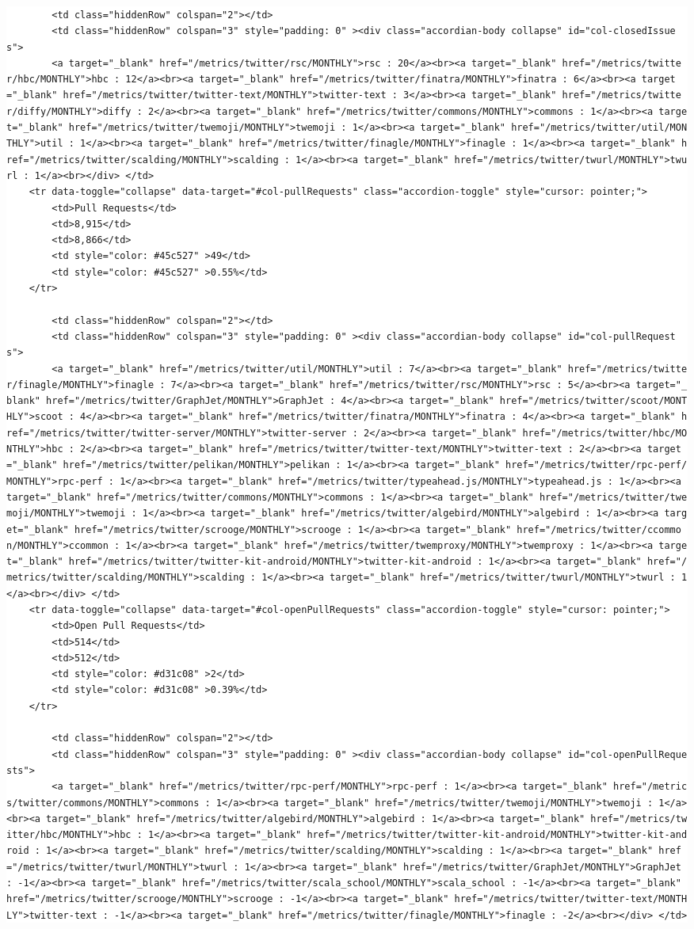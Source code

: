             <td class="hiddenRow" colspan="2"></td>
            <td class="hiddenRow" colspan="3" style="padding: 0" ><div class="accordian-body collapse" id="col-closedIssues">
            <a target="_blank" href="/metrics/twitter/rsc/MONTHLY">rsc : 20</a><br><a target="_blank" href="/metrics/twitter/hbc/MONTHLY">hbc : 12</a><br><a target="_blank" href="/metrics/twitter/finatra/MONTHLY">finatra : 6</a><br><a target="_blank" href="/metrics/twitter/twitter-text/MONTHLY">twitter-text : 3</a><br><a target="_blank" href="/metrics/twitter/diffy/MONTHLY">diffy : 2</a><br><a target="_blank" href="/metrics/twitter/commons/MONTHLY">commons : 1</a><br><a target="_blank" href="/metrics/twitter/twemoji/MONTHLY">twemoji : 1</a><br><a target="_blank" href="/metrics/twitter/util/MONTHLY">util : 1</a><br><a target="_blank" href="/metrics/twitter/finagle/MONTHLY">finagle : 1</a><br><a target="_blank" href="/metrics/twitter/scalding/MONTHLY">scalding : 1</a><br><a target="_blank" href="/metrics/twitter/twurl/MONTHLY">twurl : 1</a><br></div> </td>
        <tr data-toggle="collapse" data-target="#col-pullRequests" class="accordion-toggle" style="cursor: pointer;">
            <td>Pull Requests</td>
            <td>8,915</td>
            <td>8,866</td>
            <td style="color: #45c527" >49</td>
            <td style="color: #45c527" >0.55%</td>
        </tr>
        
            <td class="hiddenRow" colspan="2"></td>
            <td class="hiddenRow" colspan="3" style="padding: 0" ><div class="accordian-body collapse" id="col-pullRequests">
            <a target="_blank" href="/metrics/twitter/util/MONTHLY">util : 7</a><br><a target="_blank" href="/metrics/twitter/finagle/MONTHLY">finagle : 7</a><br><a target="_blank" href="/metrics/twitter/rsc/MONTHLY">rsc : 5</a><br><a target="_blank" href="/metrics/twitter/GraphJet/MONTHLY">GraphJet : 4</a><br><a target="_blank" href="/metrics/twitter/scoot/MONTHLY">scoot : 4</a><br><a target="_blank" href="/metrics/twitter/finatra/MONTHLY">finatra : 4</a><br><a target="_blank" href="/metrics/twitter/twitter-server/MONTHLY">twitter-server : 2</a><br><a target="_blank" href="/metrics/twitter/hbc/MONTHLY">hbc : 2</a><br><a target="_blank" href="/metrics/twitter/twitter-text/MONTHLY">twitter-text : 2</a><br><a target="_blank" href="/metrics/twitter/pelikan/MONTHLY">pelikan : 1</a><br><a target="_blank" href="/metrics/twitter/rpc-perf/MONTHLY">rpc-perf : 1</a><br><a target="_blank" href="/metrics/twitter/typeahead.js/MONTHLY">typeahead.js : 1</a><br><a target="_blank" href="/metrics/twitter/commons/MONTHLY">commons : 1</a><br><a target="_blank" href="/metrics/twitter/twemoji/MONTHLY">twemoji : 1</a><br><a target="_blank" href="/metrics/twitter/algebird/MONTHLY">algebird : 1</a><br><a target="_blank" href="/metrics/twitter/scrooge/MONTHLY">scrooge : 1</a><br><a target="_blank" href="/metrics/twitter/ccommon/MONTHLY">ccommon : 1</a><br><a target="_blank" href="/metrics/twitter/twemproxy/MONTHLY">twemproxy : 1</a><br><a target="_blank" href="/metrics/twitter/twitter-kit-android/MONTHLY">twitter-kit-android : 1</a><br><a target="_blank" href="/metrics/twitter/scalding/MONTHLY">scalding : 1</a><br><a target="_blank" href="/metrics/twitter/twurl/MONTHLY">twurl : 1</a><br></div> </td>
        <tr data-toggle="collapse" data-target="#col-openPullRequests" class="accordion-toggle" style="cursor: pointer;">
            <td>Open Pull Requests</td>
            <td>514</td>
            <td>512</td>
            <td style="color: #d31c08" >2</td>
            <td style="color: #d31c08" >0.39%</td>
        </tr>
        
            <td class="hiddenRow" colspan="2"></td>
            <td class="hiddenRow" colspan="3" style="padding: 0" ><div class="accordian-body collapse" id="col-openPullRequests">
            <a target="_blank" href="/metrics/twitter/rpc-perf/MONTHLY">rpc-perf : 1</a><br><a target="_blank" href="/metrics/twitter/commons/MONTHLY">commons : 1</a><br><a target="_blank" href="/metrics/twitter/twemoji/MONTHLY">twemoji : 1</a><br><a target="_blank" href="/metrics/twitter/algebird/MONTHLY">algebird : 1</a><br><a target="_blank" href="/metrics/twitter/hbc/MONTHLY">hbc : 1</a><br><a target="_blank" href="/metrics/twitter/twitter-kit-android/MONTHLY">twitter-kit-android : 1</a><br><a target="_blank" href="/metrics/twitter/scalding/MONTHLY">scalding : 1</a><br><a target="_blank" href="/metrics/twitter/twurl/MONTHLY">twurl : 1</a><br><a target="_blank" href="/metrics/twitter/GraphJet/MONTHLY">GraphJet : -1</a><br><a target="_blank" href="/metrics/twitter/scala_school/MONTHLY">scala_school : -1</a><br><a target="_blank" href="/metrics/twitter/scrooge/MONTHLY">scrooge : -1</a><br><a target="_blank" href="/metrics/twitter/twitter-text/MONTHLY">twitter-text : -1</a><br><a target="_blank" href="/metrics/twitter/finagle/MONTHLY">finagle : -2</a><br></div> </td>